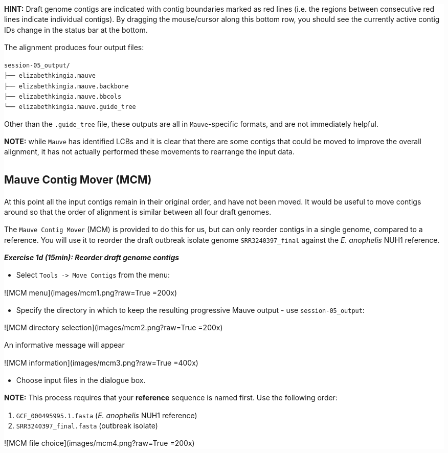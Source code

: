 **HINT:** Draft genome contigs are indicated with contig boundaries marked as red lines (i.e. the regions between consecutive red lines indicate individual contigs). By dragging the mouse/cursor along this bottom row, you should see the currently active contig IDs change in the status bar at the bottom.

The alignment produces four output files: 

```
session-05_output/
├── elizabethkingia.mauve
├── elizabethkingia.mauve.backbone
├── elizabethkingia.mauve.bbcols
└── elizabethkingia.mauve.guide_tree
```

Other than the `.guide_tree` file, these outputs are all in `Mauve`-specific formats, and are not immediately helpful.

**NOTE:** while `Mauve` has identified LCBs and it is clear that there are some contigs that could be moved to improve the overall alignment, it has not actually performed these movements to rearrange the input data.

## Mauve Contig Mover (MCM)

At this point all the input contigs remain in their original order, and have not been moved. It would be useful to move contigs around so that the order of alignment is similar between all four draft genomes.

The `Mauve Contig Mover` (MCM) is provided to do this for us, but can only reorder contigs in a single genome, compared to a reference. You will use it to reorder the draft outbreak isolate genome `SRR3240397_final` against the *E. anophelis* NUH1 reference.

***Exercise 1d (15min): Reorder draft genome contigs***

* Select `Tools -> Move Contigs` from the menu:

![MCM menu](images/mcm1.png?raw=True =200x)

* Specify the directory in which to keep the resulting progressive Mauve output - use `session-05_output`:

![MCM directory selection](images/mcm2.png?raw=True =200x)

An informative message will appear

![MCM information](images/mcm3.png?raw=True =400x)

* Choose input files in the dialogue box.

**NOTE:** This process requires that your **reference** sequence is named first. Use the following order:

1. `GCF_000495995.1.fasta` (*E. anophelis* NUH1 reference)
2. `SRR3240397_final.fasta` (outbreak isolate)


![MCM file choice](images/mcm4.png?raw=True =200x)
